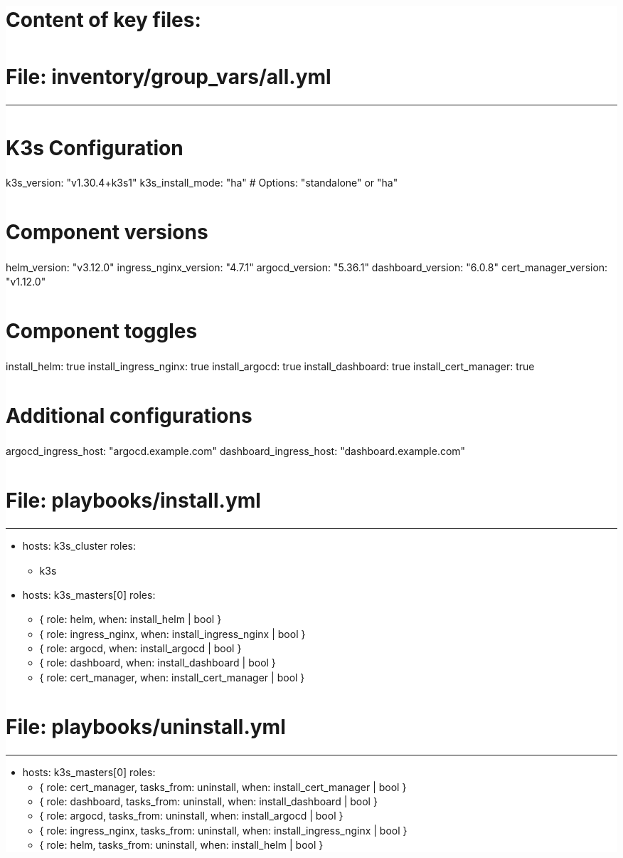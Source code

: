 # Content of key files:

# File: inventory/group_vars/all.yml
---
# K3s Configuration
k3s_version: "v1.30.4+k3s1"
k3s_install_mode: "ha"  # Options: "standalone" or "ha"

# Component versions
helm_version: "v3.12.0"
ingress_nginx_version: "4.7.1"
argocd_version: "5.36.1"
dashboard_version: "6.0.8"
cert_manager_version: "v1.12.0"

# Component toggles
install_helm: true
install_ingress_nginx: true
install_argocd: true
install_dashboard: true
install_cert_manager: true

# Additional configurations
argocd_ingress_host: "argocd.example.com"
dashboard_ingress_host: "dashboard.example.com"

# File: playbooks/install.yml
---
- hosts: k3s_cluster
  roles:
    - k3s

- hosts: k3s_masters[0]
  roles:
    - { role: helm, when: install_helm | bool }
    - { role: ingress_nginx, when: install_ingress_nginx | bool }
    - { role: argocd, when: install_argocd | bool }
    - { role: dashboard, when: install_dashboard | bool }
    - { role: cert_manager, when: install_cert_manager | bool }

# File: playbooks/uninstall.yml
---
- hosts: k3s_masters[0]
  roles:
    - { role: cert_manager, tasks_from: uninstall, when: install_cert_manager | bool }
    - { role: dashboard, tasks_from: uninstall, when: install_dashboard | bool }
    - { role: argocd, tasks_from: uninstall, when: install_argocd | bool }
    - { role: ingress_nginx, tasks_from: uninstall, when: install_ingress_nginx | bool }
    - { role: helm, tasks_from: uninstall, when: install_helm | bool }
